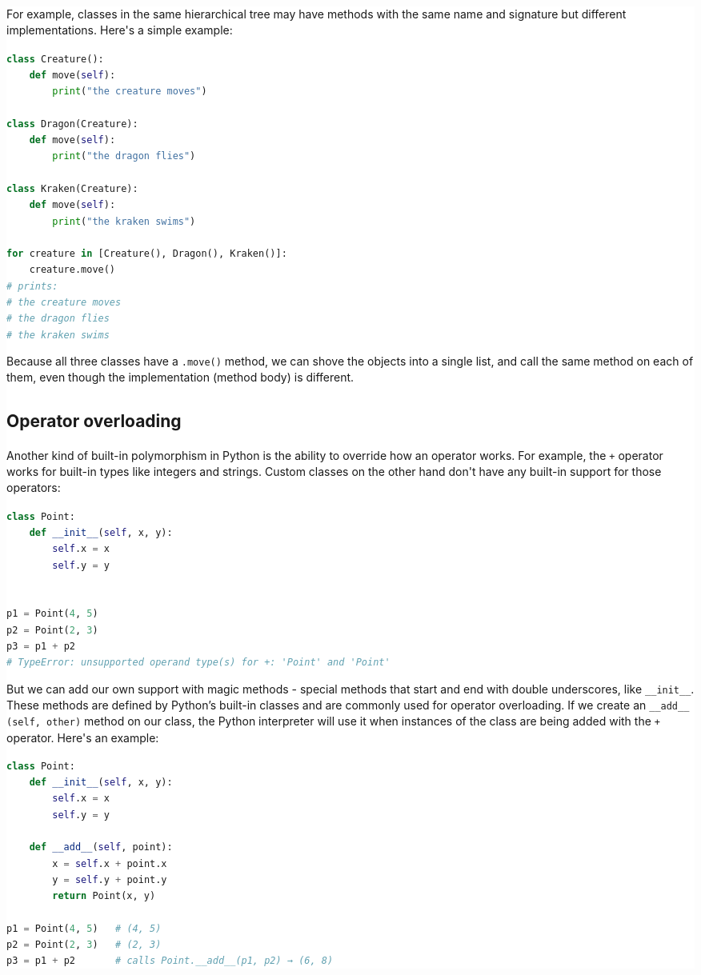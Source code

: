 For example, classes in the same hierarchical tree may have methods with the same name and signature but different implementations. Here's a simple example:

```python
class Creature():
    def move(self):
        print("the creature moves")

class Dragon(Creature):
    def move(self):
        print("the dragon flies")

class Kraken(Creature):
    def move(self):
        print("the kraken swims")

for creature in [Creature(), Dragon(), Kraken()]:
    creature.move()
# prints:
# the creature moves
# the dragon flies
# the kraken swims
```

Because all three classes have a `.move()` method, we can shove the objects into a single list, and call the same method on each of them, even though the implementation (method body) is different.

## Operator overloading

Another kind of built-in polymorphism in Python is the ability to override how an operator works. For example, the `+` operator works for built-in types like integers and strings. Custom classes on the other hand don't have any built-in support for those operators:
```python
class Point:
    def __init__(self, x, y):
        self.x = x
        self.y = y


p1 = Point(4, 5)
p2 = Point(2, 3)
p3 = p1 + p2
# TypeError: unsupported operand type(s) for +: 'Point' and 'Point'
```

But we can add our own support with magic methods - special methods that start and end with double underscores, like `__init__`. These methods are defined by Python’s built-in classes and are commonly used for operator overloading. If we create an `__add__(self, other)` method on our class, the Python interpreter will use it when instances of the class are being added with the `+` operator. Here's an example:

```python
class Point:
    def __init__(self, x, y):
        self.x = x
        self.y = y

    def __add__(self, point):
        x = self.x + point.x
        y = self.y + point.y
        return Point(x, y)

p1 = Point(4, 5)   # (4, 5)
p2 = Point(2, 3)   # (2, 3)
p3 = p1 + p2       # calls Point.__add__(p1, p2) → (6, 8)
```
